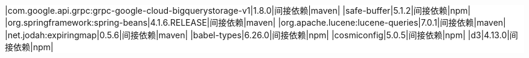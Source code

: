 |com.google.api.grpc:grpc-google-cloud-bigquerystorage-v1|1.8.0|间接依赖|maven|
|safe-buffer|5.1.2|间接依赖|npm|
|org.springframework:spring-beans|4.1.6.RELEASE|间接依赖|maven|
|org.apache.lucene:lucene-queries|7.0.1|间接依赖|maven|
|net.jodah:expiringmap|0.5.6|间接依赖|maven|
|babel-types|6.26.0|间接依赖|npm|
|cosmiconfig|5.0.5|间接依赖|npm|
|d3|4.13.0|间接依赖|npm|
